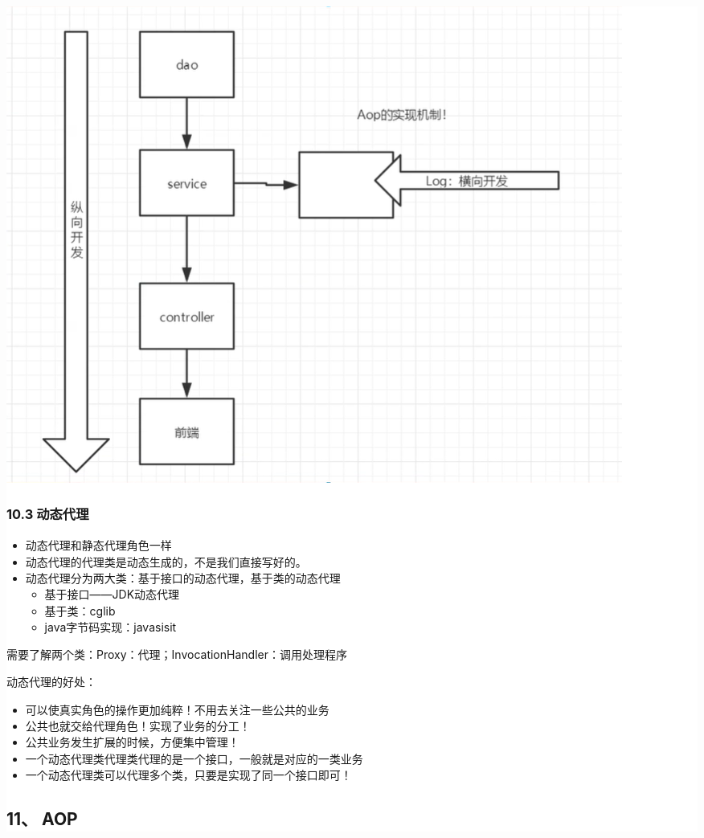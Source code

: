 ![image-20200105210505898](img/image-20200105210505898.png)

### 10.3 动态代理

- 动态代理和静态代理角色一样
- 动态代理的代理类是动态生成的，不是我们直接写好的。
- 动态代理分为两大类：基于接口的动态代理，基于类的动态代理
    - 基于接口——JDK动态代理
    - 基于类：cglib
    - java字节码实现：javasisit

需要了解两个类：Proxy：代理；InvocationHandler：调用处理程序

动态代理的好处：

- 可以使真实角色的操作更加纯粹！不用去关注一些公共的业务
- 公共也就交给代理角色！实现了业务的分工！
- 公共业务发生扩展的时候，方便集中管理！
- 一个动态代理类代理类代理的是一个接口，一般就是对应的一类业务
- 一个动态代理类可以代理多个类，只要是实现了同一个接口即可！

## 11、 AOP
